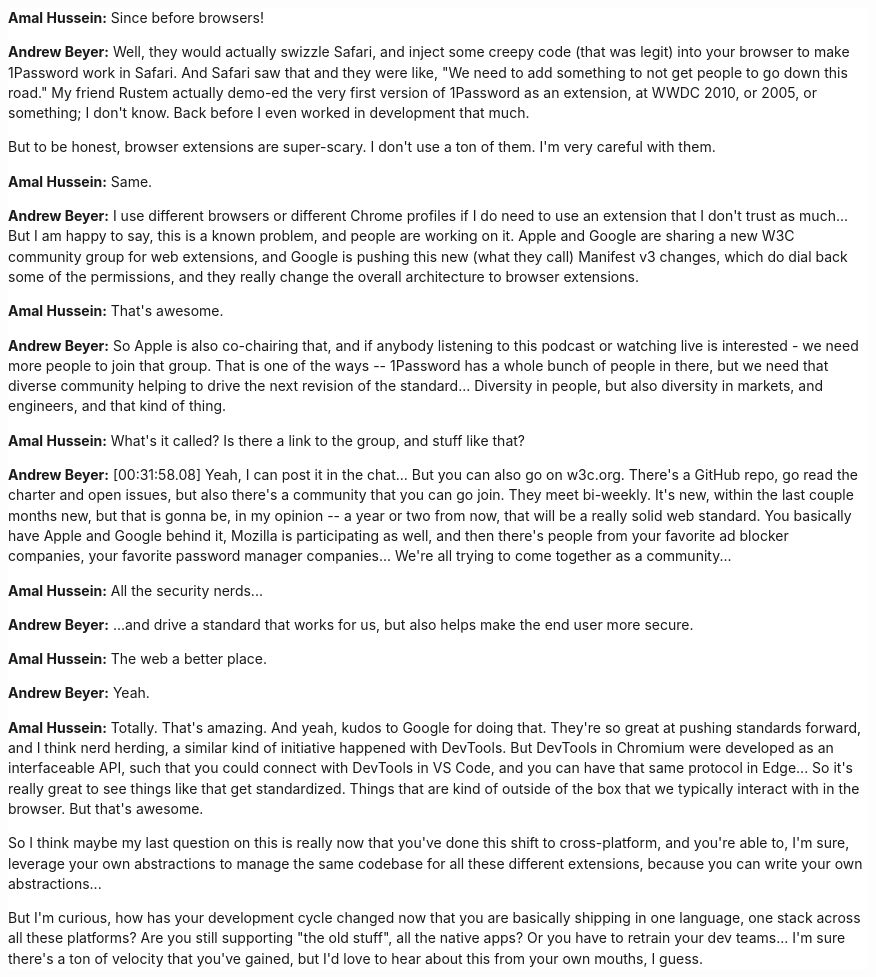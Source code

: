 **Amal Hussein:** Since before browsers!

**Andrew Beyer:** Well, they would actually swizzle Safari, and inject some creepy code (that was legit) into your browser to make 1Password work in Safari. And Safari saw that and they were like, "We need to add something to not get people to go down this road." My friend Rustem actually demo-ed the very first version of 1Password as an extension, at WWDC 2010, or 2005, or something; I don't know. Back before I even worked in development that much.

But to be honest, browser extensions are super-scary. I don't use a ton of them. I'm very careful with them.

**Amal Hussein:** Same.

**Andrew Beyer:** I use different browsers or different Chrome profiles if I do need to use an extension that I don't trust as much... But I am happy to say, this is a known problem, and people are working on it. Apple and Google are sharing a new W3C community group for web extensions, and Google is pushing this new (what they call) Manifest v3 changes, which do dial back some of the permissions, and they really change the overall architecture to browser extensions.

**Amal Hussein:** That's awesome.

**Andrew Beyer:** So Apple is also co-chairing that, and if anybody listening to this podcast or watching live is interested - we need more people to join that group. That is one of the ways -- 1Password has a whole bunch of people in there, but we need that diverse community helping to drive the next revision of the standard... Diversity in people, but also diversity in markets, and engineers, and that kind of thing.

**Amal Hussein:** What's it called? Is there a link to the group, and stuff like that?

**Andrew Beyer:** \[00:31:58.08\] Yeah, I can post it in the chat... But you can also go on w3c.org. There's a GitHub repo, go read the charter and open issues, but also there's a community that you can go join. They meet bi-weekly. It's new, within the last couple months new, but that is gonna be, in my opinion -- a year or two from now, that will be a really solid web standard. You basically have Apple and Google behind it, Mozilla is participating as well, and then there's people from your favorite ad blocker companies, your favorite password manager companies... We're all trying to come together as a community...

**Amal Hussein:** All the security nerds...

**Andrew Beyer:** ...and drive a standard that works for us, but also helps make the end user more secure.

**Amal Hussein:** The web a better place.

**Andrew Beyer:** Yeah.

**Amal Hussein:** Totally. That's amazing. And yeah, kudos to Google for doing that. They're so great at pushing standards forward, and I think nerd herding, a similar kind of initiative happened with DevTools. But DevTools in Chromium were developed as an interfaceable API, such that you could connect with DevTools in VS Code, and you can have that same protocol in Edge... So it's really great to see things like that get standardized. Things that are kind of outside of the box that we typically interact with in the browser. But that's awesome.

So I think maybe my last question on this is really now that you've done this shift to cross-platform, and you're able to, I'm sure, leverage your own abstractions to manage the same codebase for all these different extensions, because you can write your own abstractions...

But I'm curious, how has your development cycle changed now that you are basically shipping in one language, one stack across all these platforms? Are you still supporting "the old stuff", all the native apps? Or you have to retrain your dev teams... I'm sure there's a ton of velocity that you've gained, but I'd love to hear about this from your own mouths, I guess.
